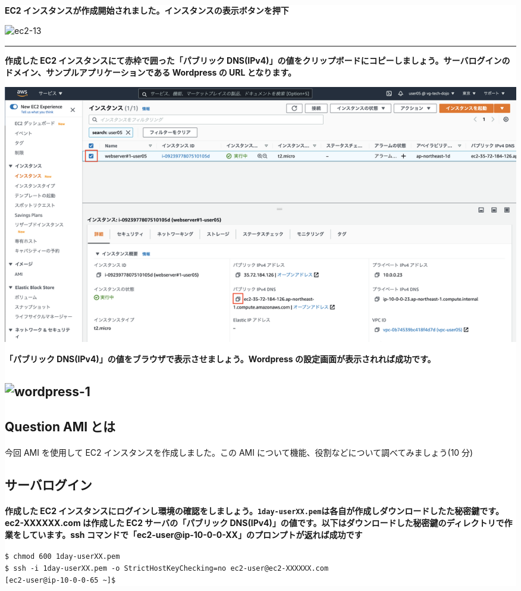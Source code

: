 
**EC2 インスタンスが作成開始されました。インスタンスの表示ボタンを押下**

![ec2-13](./images/step-1/ec2-13.png "EC213")

---

**作成した EC2 インスタンスにて赤枠で囲った「パブリック DNS(IPv4)」の値をクリップボードにコピーしましょう。サーバログインのドメイン、サンプルアプリケーションである Wordpress の URL となります。**

![ec2-14](./images/step-1/ec2-14.png "EC214")

**「パブリック DNS(IPv4)」の値をブラウザで表示させましょう。Wordpress の設定画面が表示されれば成功です。**

## ![wordpress-1](./images/step-1/wordpress-1.png "Wordpress1")

## Question AMI とは

今回 AMI を使用して EC2 インスタンスを作成しました。この AMI について機能、役割などについて調べてみましょう(10 分)

## サーバログイン

**作成した EC2 インスタンスにログインし環境の確認をしましょう。`1day-userXX.pem`は各自が作成しダウンロードしたた秘密鍵です。ec2-XXXXXX.com は作成した EC2 サーバの「パブリック DNS(IPv4)」の値です。以下はダウンロードした秘密鍵のディレクトリで作業をしています。ssh コマンドで「ec2-user@ip-10-0-0-XX」のプロンプトが返れば成功です**

```
$ chmod 600 1day-userXX.pem
$ ssh -i 1day-userXX.pem -o StrictHostKeyChecking=no ec2-user@ec2-XXXXXX.com
[ec2-user@ip-10-0-0-65 ~]$
```
